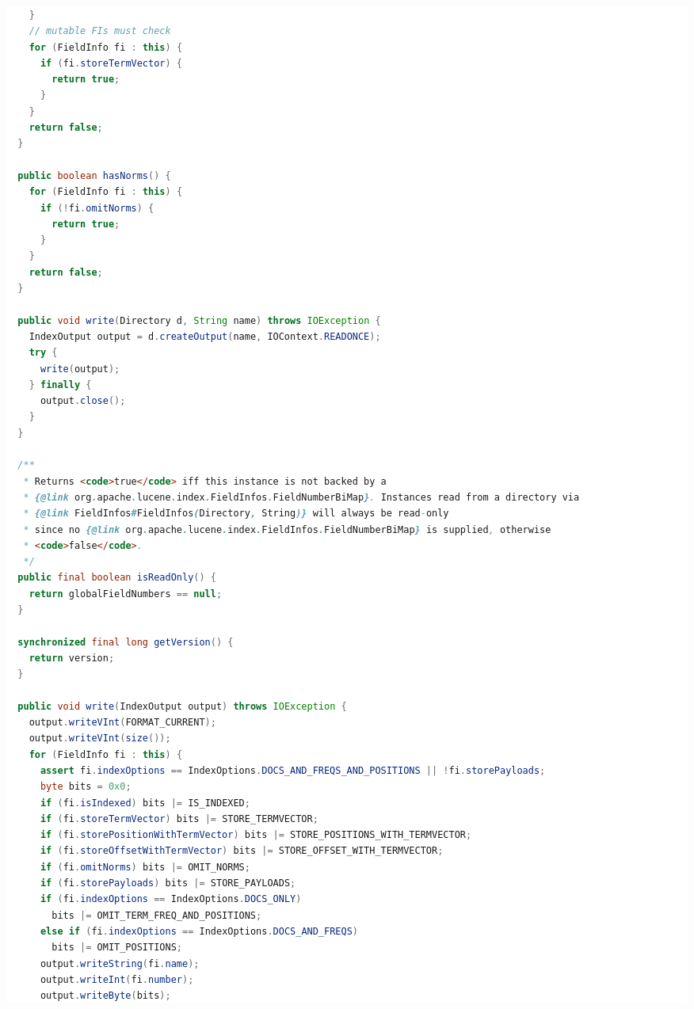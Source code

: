 ```java
    }
    // mutable FIs must check
    for (FieldInfo fi : this) {
      if (fi.storeTermVector) {
        return true;
      }
    }
    return false;
  }

  public boolean hasNorms() {
    for (FieldInfo fi : this) {
      if (!fi.omitNorms) {
        return true;
      }
    }
    return false;
  }

  public void write(Directory d, String name) throws IOException {
    IndexOutput output = d.createOutput(name, IOContext.READONCE);
    try {
      write(output);
    } finally {
      output.close();
    }
  }
  
  /**
   * Returns <code>true</code> iff this instance is not backed by a
   * {@link org.apache.lucene.index.FieldInfos.FieldNumberBiMap}. Instances read from a directory via
   * {@link FieldInfos#FieldInfos(Directory, String)} will always be read-only
   * since no {@link org.apache.lucene.index.FieldInfos.FieldNumberBiMap} is supplied, otherwise 
   * <code>false</code>.
   */
  public final boolean isReadOnly() {
    return globalFieldNumbers == null;
  }
  
  synchronized final long getVersion() {
    return version;
  }

  public void write(IndexOutput output) throws IOException {
    output.writeVInt(FORMAT_CURRENT);
    output.writeVInt(size());
    for (FieldInfo fi : this) {
      assert fi.indexOptions == IndexOptions.DOCS_AND_FREQS_AND_POSITIONS || !fi.storePayloads;
      byte bits = 0x0;
      if (fi.isIndexed) bits |= IS_INDEXED;
      if (fi.storeTermVector) bits |= STORE_TERMVECTOR;
      if (fi.storePositionWithTermVector) bits |= STORE_POSITIONS_WITH_TERMVECTOR;
      if (fi.storeOffsetWithTermVector) bits |= STORE_OFFSET_WITH_TERMVECTOR;
      if (fi.omitNorms) bits |= OMIT_NORMS;
      if (fi.storePayloads) bits |= STORE_PAYLOADS;
      if (fi.indexOptions == IndexOptions.DOCS_ONLY)
        bits |= OMIT_TERM_FREQ_AND_POSITIONS;
      else if (fi.indexOptions == IndexOptions.DOCS_AND_FREQS)
        bits |= OMIT_POSITIONS;
      output.writeString(fi.name);
      output.writeInt(fi.number);
      output.writeByte(bits);
```